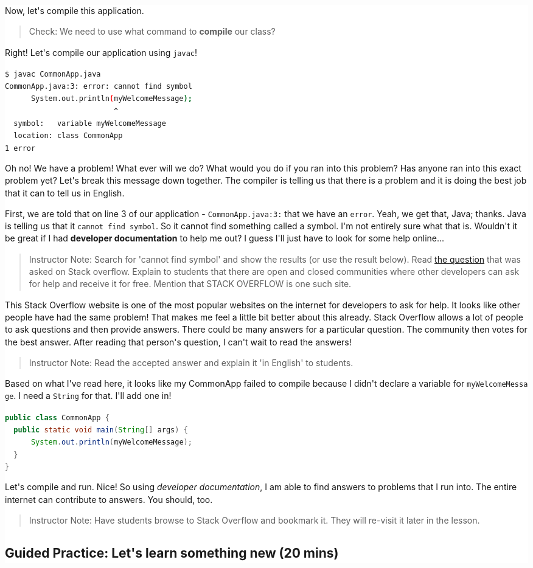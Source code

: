 Now, let's compile this application.

> Check: We need to use what command to **compile** our class?

Right! Let's compile our application using `javac`!

```bash
$ javac CommonApp.java
CommonApp.java:3: error: cannot find symbol
      System.out.println(myWelcomeMessage);
                         ^
  symbol:   variable myWelcomeMessage
  location: class CommonApp
1 error
```

Oh no! We have a problem! What ever will we do? What would you do if you ran into this problem? Has anyone ran into this exact problem yet? Let's break this message down together. The compiler is telling us that there is a problem and it is doing the best job that it can to tell us in English.

First, we are told that on line 3 of our application - `CommonApp.java:3:` that we have an `error`. Yeah, we get that, Java; thanks. Java is telling us that it `cannot find symbol`. So it cannot find something called a symbol. I'm not entirely sure what that is. Wouldn't it be great if I had **developer documentation** to help me out? I guess I'll just have to look for some help online...

> Instructor Note: Search for 'cannot find symbol' and show the results (or use the result below). Read [the question](http://stackoverflow.com/questions/25706216/what-does-a-cannot-find-symbol-compilation-error-mean) that was asked on Stack overflow. Explain to students that there are open and closed communities where other developers can ask for help and receive it for free. Mention that STACK OVERFLOW is one such site.

This Stack Overflow website is one of the most popular websites on the internet for developers to ask for help. It looks like other people have had the same problem! That makes me feel a little bit better about this already. Stack Overflow allows a lot of people to ask questions and then provide answers. There could be many answers for a particular question. The community then votes for the best answer. After reading that person's question, I can't wait to read the answers!

> Instructor Note: Read the accepted answer and explain it 'in English' to students.

Based on what I've read here, it looks like my CommonApp failed to compile because I didn't declare a variable for `myWelcomeMessage`. I need a `String` for that. I'll add one in!

```java
public class CommonApp {
  public static void main(String[] args) {
      System.out.println(myWelcomeMessage);
  }
}
```

Let's compile and run. Nice! So using _developer documentation_, I am able to find answers to problems that I run into. The entire internet can contribute to answers. You should, too.

> Instructor Note: Have students browse to Stack Overflow and bookmark it. They will re-visit it later in the lesson.

## Guided Practice: Let's learn something new (20 mins)
